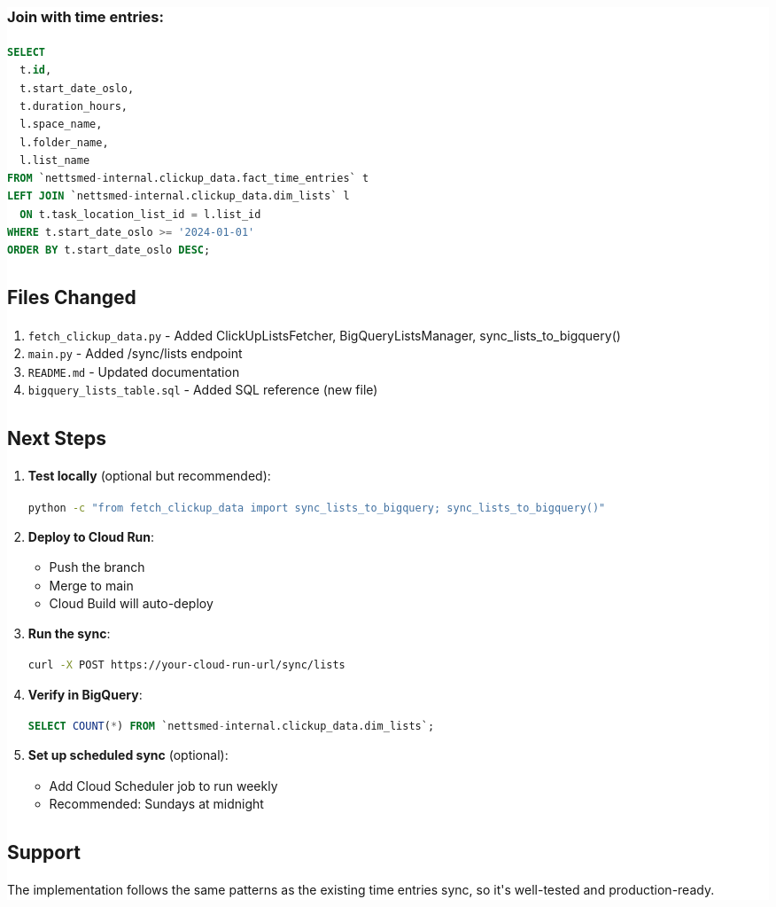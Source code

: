 ### Join with time entries:
```sql
SELECT 
  t.id,
  t.start_date_oslo,
  t.duration_hours,
  l.space_name,
  l.folder_name,
  l.list_name
FROM `nettsmed-internal.clickup_data.fact_time_entries` t
LEFT JOIN `nettsmed-internal.clickup_data.dim_lists` l
  ON t.task_location_list_id = l.list_id
WHERE t.start_date_oslo >= '2024-01-01'
ORDER BY t.start_date_oslo DESC;
```

## Files Changed

1. `fetch_clickup_data.py` - Added ClickUpListsFetcher, BigQueryListsManager, sync_lists_to_bigquery()
2. `main.py` - Added /sync/lists endpoint
3. `README.md` - Updated documentation
4. `bigquery_lists_table.sql` - Added SQL reference (new file)

## Next Steps

1. **Test locally** (optional but recommended):
   ```bash
   python -c "from fetch_clickup_data import sync_lists_to_bigquery; sync_lists_to_bigquery()"
   ```

2. **Deploy to Cloud Run**:
   - Push the branch
   - Merge to main
   - Cloud Build will auto-deploy

3. **Run the sync**:
   ```bash
   curl -X POST https://your-cloud-run-url/sync/lists
   ```

4. **Verify in BigQuery**:
   ```sql
   SELECT COUNT(*) FROM `nettsmed-internal.clickup_data.dim_lists`;
   ```

5. **Set up scheduled sync** (optional):
   - Add Cloud Scheduler job to run weekly
   - Recommended: Sundays at midnight

## Support

The implementation follows the same patterns as the existing time entries sync, so it's well-tested and production-ready.

